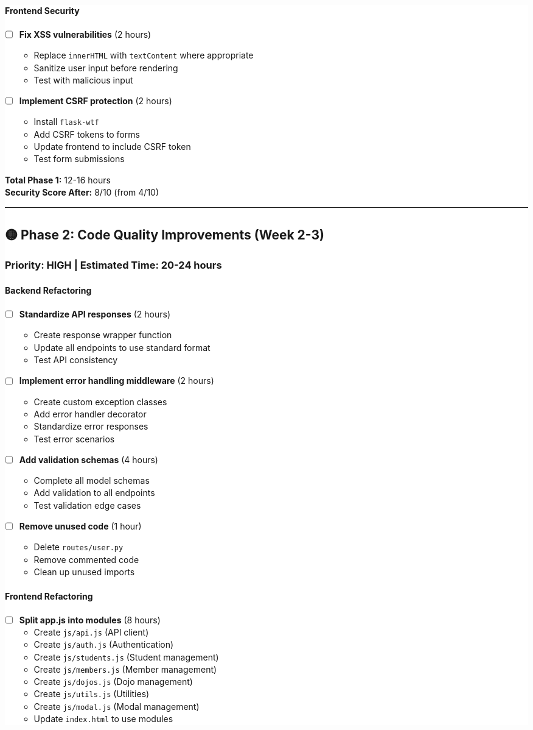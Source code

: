 #### Frontend Security
- [ ] **Fix XSS vulnerabilities** (2 hours)
  - Replace `innerHTML` with `textContent` where appropriate
  - Sanitize user input before rendering
  - Test with malicious input

- [ ] **Implement CSRF protection** (2 hours)
  - Install `flask-wtf`
  - Add CSRF tokens to forms
  - Update frontend to include CSRF token
  - Test form submissions

**Total Phase 1:** 12-16 hours  
**Security Score After:** 8/10 (from 4/10)

---

## 🟡 Phase 2: Code Quality Improvements (Week 2-3)

### Priority: HIGH | Estimated Time: 20-24 hours

#### Backend Refactoring
- [ ] **Standardize API responses** (2 hours)
  - Create response wrapper function
  - Update all endpoints to use standard format
  - Test API consistency

- [ ] **Implement error handling middleware** (2 hours)
  - Create custom exception classes
  - Add error handler decorator
  - Standardize error responses
  - Test error scenarios

- [ ] **Add validation schemas** (4 hours)
  - Complete all model schemas
  - Add validation to all endpoints
  - Test validation edge cases

- [ ] **Remove unused code** (1 hour)
  - Delete `routes/user.py`
  - Remove commented code
  - Clean up unused imports

#### Frontend Refactoring
- [ ] **Split app.js into modules** (8 hours)
  - Create `js/api.js` (API client)
  - Create `js/auth.js` (Authentication)
  - Create `js/students.js` (Student management)
  - Create `js/members.js` (Member management)
  - Create `js/dojos.js` (Dojo management)
  - Create `js/utils.js` (Utilities)
  - Create `js/modal.js` (Modal management)
  - Update `index.html` to use modules
